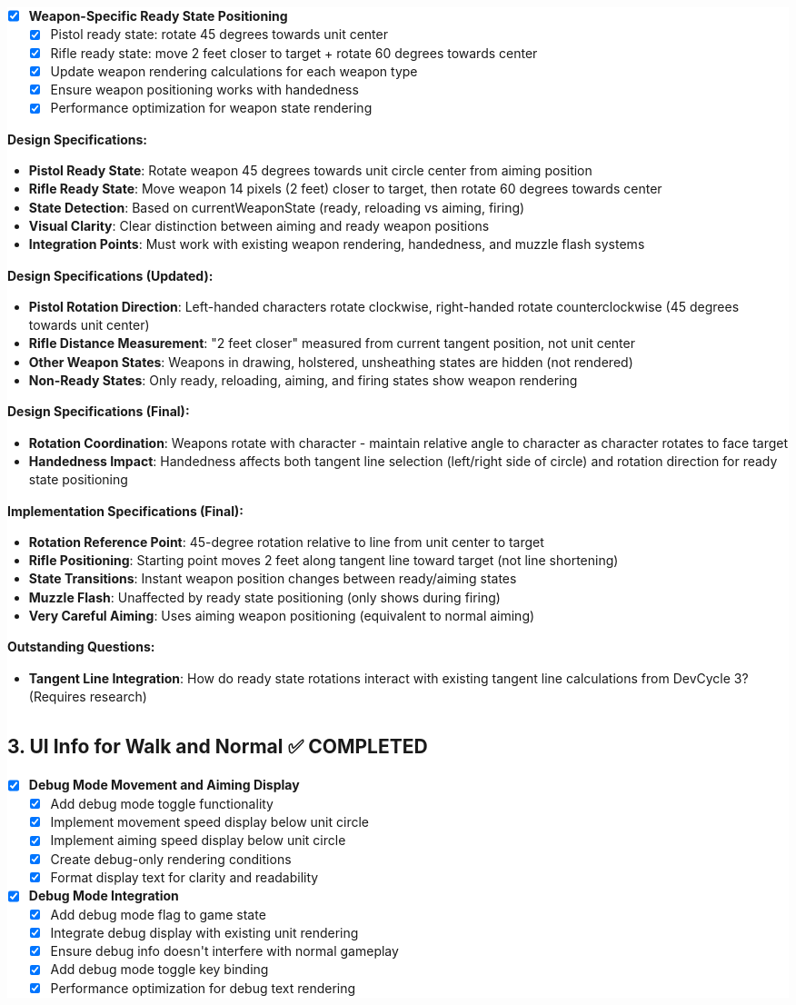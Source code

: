- [x] **Weapon-Specific Ready State Positioning**
  - [x] Pistol ready state: rotate 45 degrees towards unit center
  - [x] Rifle ready state: move 2 feet closer to target + rotate 60 degrees towards center
  - [x] Update weapon rendering calculations for each weapon type
  - [x] Ensure weapon positioning works with handedness
  - [x] Performance optimization for weapon state rendering

**Design Specifications:**
- **Pistol Ready State**: Rotate weapon 45 degrees towards unit circle center from aiming position
- **Rifle Ready State**: Move weapon 14 pixels (2 feet) closer to target, then rotate 60 degrees towards center
- **State Detection**: Based on currentWeaponState (ready, reloading vs aiming, firing)
- **Visual Clarity**: Clear distinction between aiming and ready weapon positions
- **Integration Points**: Must work with existing weapon rendering, handedness, and muzzle flash systems

**Design Specifications (Updated):**
- **Pistol Rotation Direction**: Left-handed characters rotate clockwise, right-handed rotate counterclockwise (45 degrees towards unit center)
- **Rifle Distance Measurement**: "2 feet closer" measured from current tangent position, not unit center
- **Other Weapon States**: Weapons in drawing, holstered, unsheathing states are hidden (not rendered)
- **Non-Ready States**: Only ready, reloading, aiming, and firing states show weapon rendering

**Design Specifications (Final):**
- **Rotation Coordination**: Weapons rotate with character - maintain relative angle to character as character rotates to face target
- **Handedness Impact**: Handedness affects both tangent line selection (left/right side of circle) and rotation direction for ready state positioning

**Implementation Specifications (Final):**
- **Rotation Reference Point**: 45-degree rotation relative to line from unit center to target
- **Rifle Positioning**: Starting point moves 2 feet along tangent line toward target (not line shortening)
- **State Transitions**: Instant weapon position changes between ready/aiming states
- **Muzzle Flash**: Unaffected by ready state positioning (only shows during firing)
- **Very Careful Aiming**: Uses aiming weapon positioning (equivalent to normal aiming)

**Outstanding Questions:**
- **Tangent Line Integration**: How do ready state rotations interact with existing tangent line calculations from DevCycle 3? (Requires research)

## 3. UI Info for Walk and Normal ✅ **COMPLETED**
- [x] **Debug Mode Movement and Aiming Display**
  - [x] Add debug mode toggle functionality
  - [x] Implement movement speed display below unit circle
  - [x] Implement aiming speed display below unit circle  
  - [x] Create debug-only rendering conditions
  - [x] Format display text for clarity and readability

- [x] **Debug Mode Integration**
  - [x] Add debug mode flag to game state
  - [x] Integrate debug display with existing unit rendering
  - [x] Ensure debug info doesn't interfere with normal gameplay
  - [x] Add debug mode toggle key binding
  - [x] Performance optimization for debug text rendering
